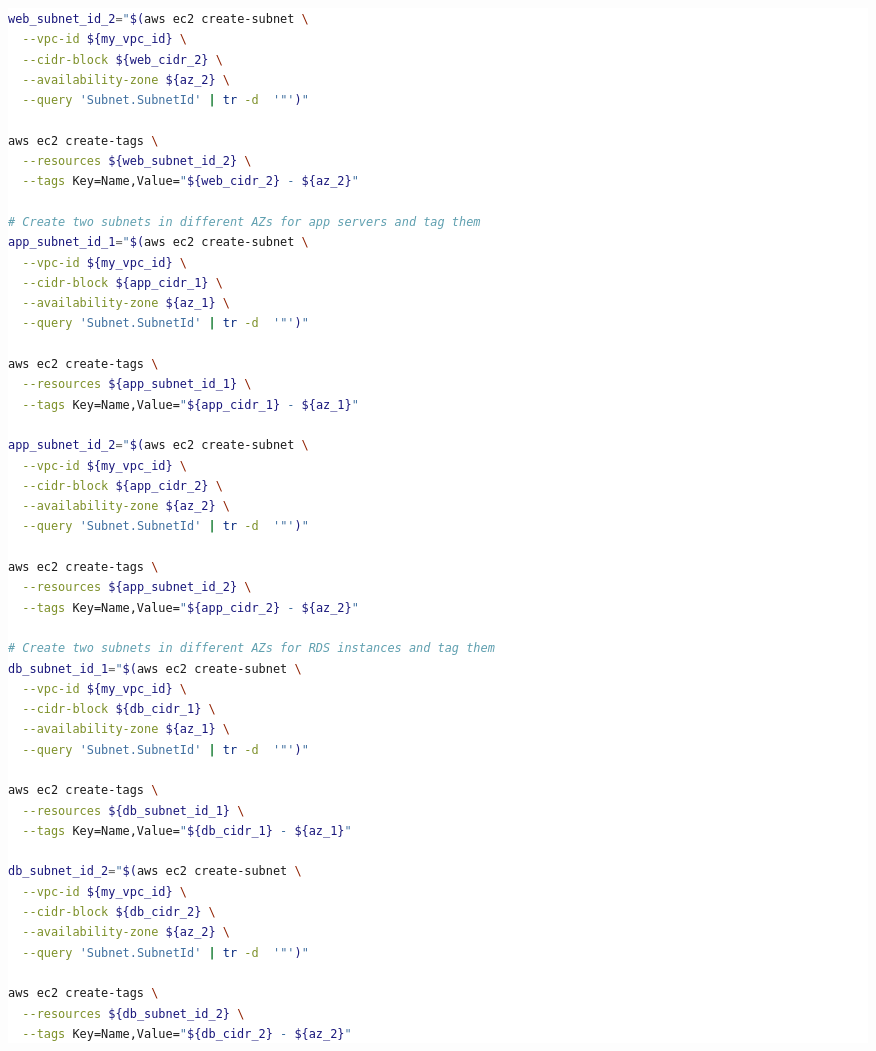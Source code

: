 ```bash
web_subnet_id_2="$(aws ec2 create-subnet \
  --vpc-id ${my_vpc_id} \
  --cidr-block ${web_cidr_2} \
  --availability-zone ${az_2} \
  --query 'Subnet.SubnetId' | tr -d  '"')"

aws ec2 create-tags \
  --resources ${web_subnet_id_2} \
  --tags Key=Name,Value="${web_cidr_2} - ${az_2}"

# Create two subnets in different AZs for app servers and tag them
app_subnet_id_1="$(aws ec2 create-subnet \
  --vpc-id ${my_vpc_id} \
  --cidr-block ${app_cidr_1} \
  --availability-zone ${az_1} \
  --query 'Subnet.SubnetId' | tr -d  '"')"

aws ec2 create-tags \
  --resources ${app_subnet_id_1} \
  --tags Key=Name,Value="${app_cidr_1} - ${az_1}"

app_subnet_id_2="$(aws ec2 create-subnet \
  --vpc-id ${my_vpc_id} \
  --cidr-block ${app_cidr_2} \
  --availability-zone ${az_2} \
  --query 'Subnet.SubnetId' | tr -d  '"')"

aws ec2 create-tags \
  --resources ${app_subnet_id_2} \
  --tags Key=Name,Value="${app_cidr_2} - ${az_2}"

# Create two subnets in different AZs for RDS instances and tag them
db_subnet_id_1="$(aws ec2 create-subnet \
  --vpc-id ${my_vpc_id} \
  --cidr-block ${db_cidr_1} \
  --availability-zone ${az_1} \
  --query 'Subnet.SubnetId' | tr -d  '"')"

aws ec2 create-tags \
  --resources ${db_subnet_id_1} \
  --tags Key=Name,Value="${db_cidr_1} - ${az_1}"

db_subnet_id_2="$(aws ec2 create-subnet \
  --vpc-id ${my_vpc_id} \
  --cidr-block ${db_cidr_2} \
  --availability-zone ${az_2} \
  --query 'Subnet.SubnetId' | tr -d  '"')"

aws ec2 create-tags \
  --resources ${db_subnet_id_2} \
  --tags Key=Name,Value="${db_cidr_2} - ${az_2}"
```
